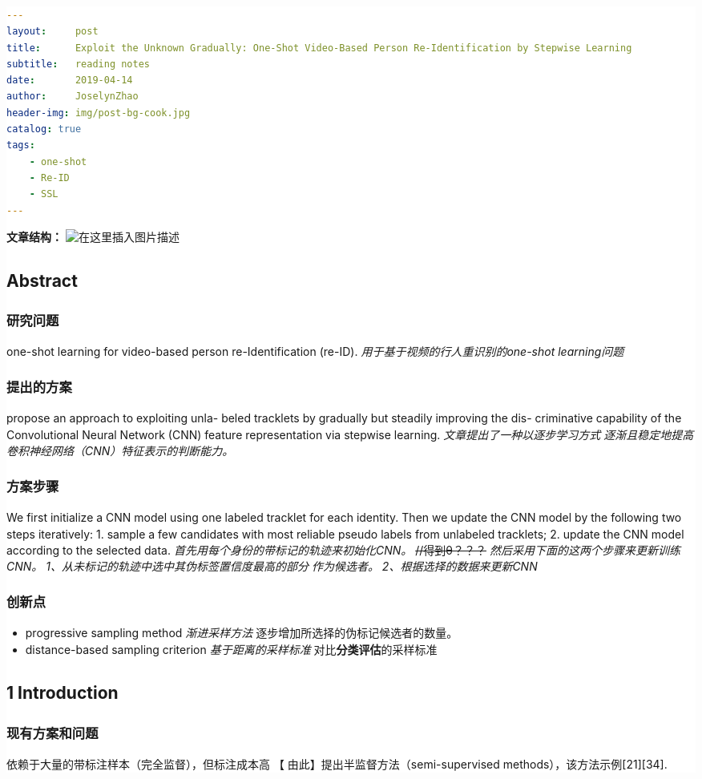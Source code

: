 ```yaml
---
layout:     post
title:      Exploit the Unknown Gradually: One-Shot Video-Based Person Re-Identification by Stepwise Learning
subtitle:   reading notes
date:       2019-04-14
author:     JoselynZhao
header-img: img/post-bg-cook.jpg
catalog: true
tags:
    - one-shot
    - Re-ID
    - SSL
---
```


**文章结构：**
![在这里插入图片描述](https://img-blog.csdnimg.cn/2019033115414570.png?x-oss-process=image/watermark,type_ZmFuZ3poZW5naGVpdGk,shadow_10,text_aHR0cHM6Ly9ibG9nLmNzZG4ubmV0L05HVWV2ZXIxNQ==,size_16,color_FFFFFF,t_70)

## Abstract
### 研究问题
one-shot learning for video-based person re-Identification (re-ID).
*用于基于视频的行人重识别的one-shot learning问题*

### 提出的方案
propose an approach to exploiting unla- beled tracklets by gradually but steadily improving the dis- criminative capability of the Convolutional Neural Network (CNN) feature representation via stepwise learning.
*文章提出了一种以逐步学习方式 逐渐且稳定地提高卷积神经网络（CNN）特征表示的判断能力。*

### 方案步骤
We first initialize a CNN model using one labeled tracklet for each identity. Then we update the CNN model by the following two steps iteratively:
	1. sample a few candidates with most reliable pseudo labels from unlabeled tracklets;
	2.  update the CNN model according to the selected data.
*首先用每个身份的带标记的轨迹来初始化CNN。*  ~~//得到θ？？？~~
*然后采用下面的这两个步骤来更新训练CNN。*
	*1、从未标记的轨迹中选中其伪标签置信度最高的部分 作为候选者。*
	*2、根据选择的数据来更新CNN*

### 创新点
- progressive sampling method *渐进采样方法*
 逐步增加所选择的伪标记候选者的数量。
- distance-based sampling criterion *基于距离的采样标准*
对比**分类评估**的采样标准


## 1 Introduction
### 现有方案和问题
依赖于大量的带标注样本（完全监督），但标注成本高
【 由此】提出半监督方法（semi-supervised methods），该方法示例[21][34].
